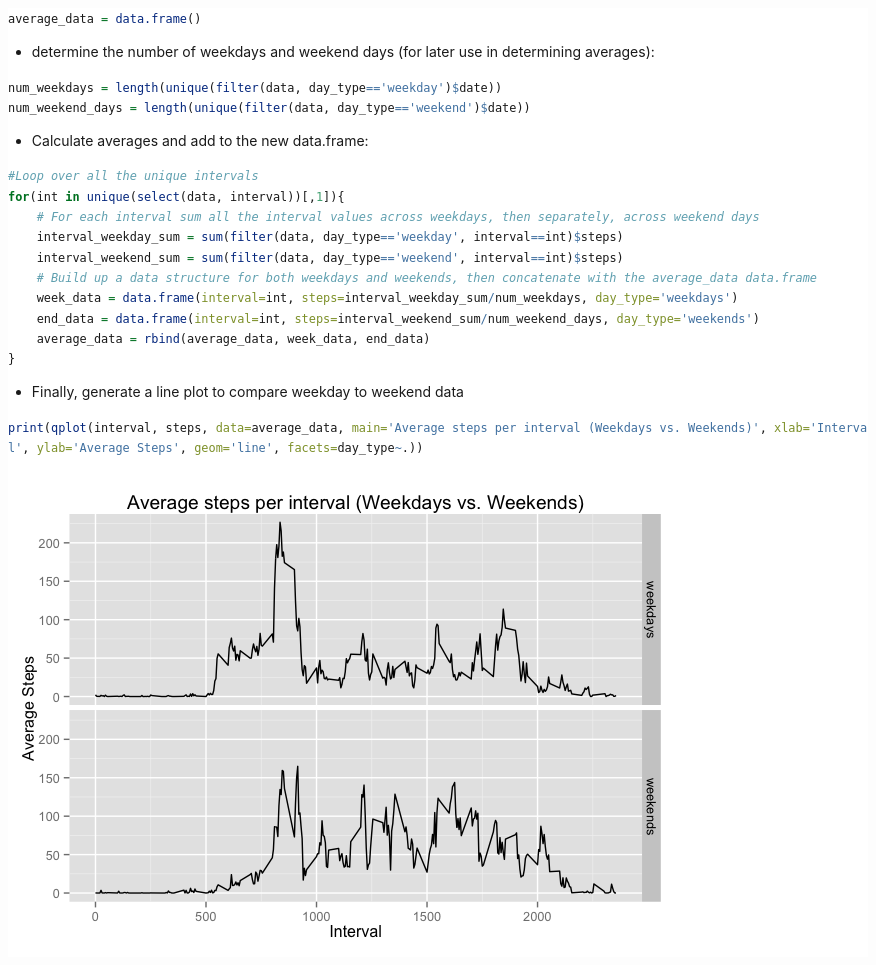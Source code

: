```r
average_data = data.frame()
```
- determine the number of weekdays and weekend days (for later use in determining averages):

```r
num_weekdays = length(unique(filter(data, day_type=='weekday')$date))
num_weekend_days = length(unique(filter(data, day_type=='weekend')$date))
```
- Calculate averages and add to the new data.frame:

```r
#Loop over all the unique intervals
for(int in unique(select(data, interval))[,1]){
    # For each interval sum all the interval values across weekdays, then separately, across weekend days
    interval_weekday_sum = sum(filter(data, day_type=='weekday', interval==int)$steps)
    interval_weekend_sum = sum(filter(data, day_type=='weekend', interval==int)$steps)
    # Build up a data structure for both weekdays and weekends, then concatenate with the average_data data.frame
    week_data = data.frame(interval=int, steps=interval_weekday_sum/num_weekdays, day_type='weekdays')
    end_data = data.frame(interval=int, steps=interval_weekend_sum/num_weekend_days, day_type='weekends')
    average_data = rbind(average_data, week_data, end_data)
}
```
- Finally, generate a line plot to compare weekday to weekend data 

```r
print(qplot(interval, steps, data=average_data, main='Average steps per interval (Weekdays vs. Weekends)', xlab='Interval', ylab='Average Steps', geom='line', facets=day_type~.))
```

![](PA1_template_files/figure-html/unnamed-chunk-22-1.png) 

